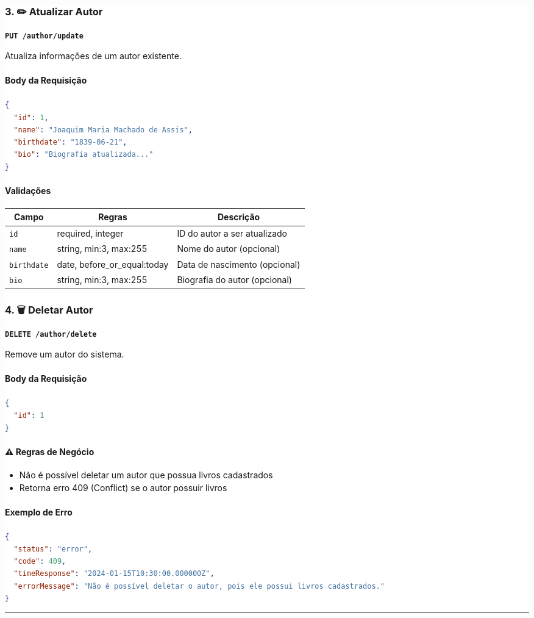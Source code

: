 ### 3. ✏️ Atualizar Autor

**`PUT /author/update`**

Atualiza informações de um autor existente.

#### Body da Requisição

```json
{
  "id": 1,
  "name": "Joaquim Maria Machado de Assis",
  "birthdate": "1839-06-21",
  "bio": "Biografia atualizada..."
}
```

#### Validações

| Campo | Regras | Descrição |
|-------|--------|-----------|
| `id` | required, integer | ID do autor a ser atualizado |
| `name` | string, min:3, max:255 | Nome do autor (opcional) |
| `birthdate` | date, before_or_equal:today | Data de nascimento (opcional) |
| `bio` | string, min:3, max:255 | Biografia do autor (opcional) |

### 4. 🗑️ Deletar Autor

**`DELETE /author/delete`**

Remove um autor do sistema.

#### Body da Requisição

```json
{
  "id": 1
}
```

#### ⚠️ Regras de Negócio

- Não é possível deletar um autor que possua livros cadastrados
- Retorna erro 409 (Conflict) se o autor possuir livros

#### Exemplo de Erro

```json
{
  "status": "error",
  "code": 409,
  "timeResponse": "2024-01-15T10:30:00.000000Z",
  "errorMessage": "Não é possível deletar o autor, pois ele possui livros cadastrados."
}
```

---